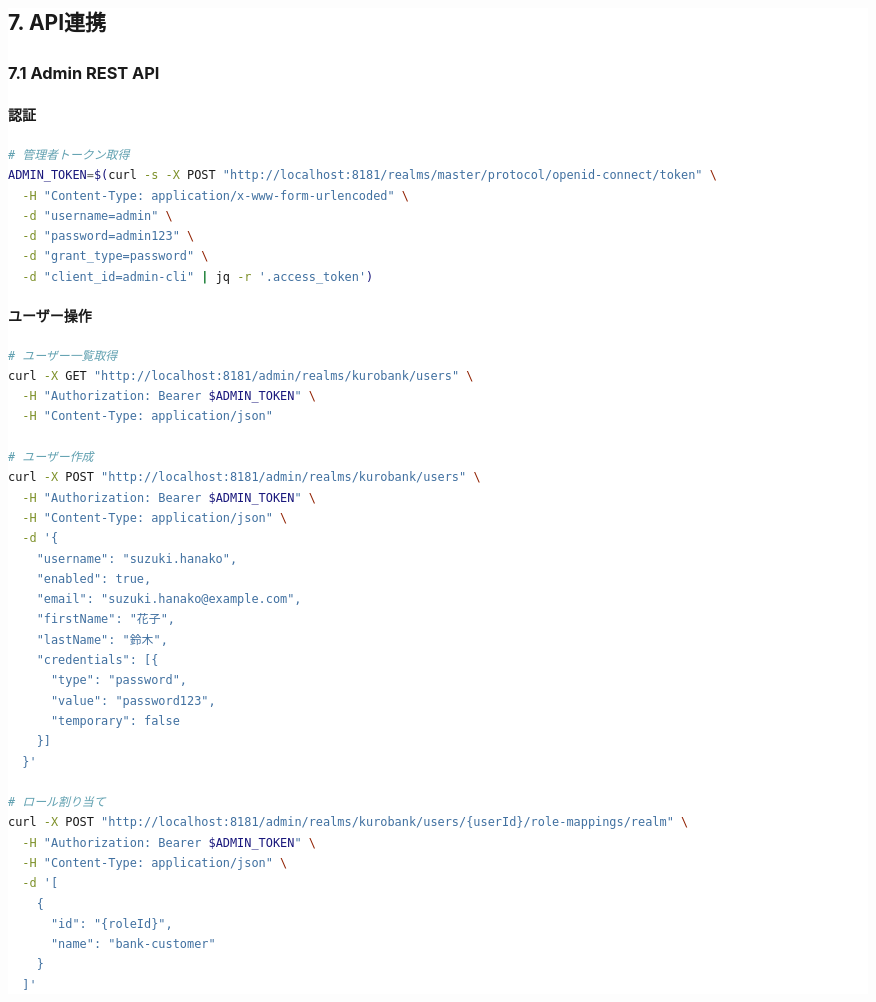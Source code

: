 ## 7. API連携

### 7.1 Admin REST API

#### 認証

```bash
# 管理者トークン取得
ADMIN_TOKEN=$(curl -s -X POST "http://localhost:8181/realms/master/protocol/openid-connect/token" \
  -H "Content-Type: application/x-www-form-urlencoded" \
  -d "username=admin" \
  -d "password=admin123" \
  -d "grant_type=password" \
  -d "client_id=admin-cli" | jq -r '.access_token')
```

#### ユーザー操作

```bash
# ユーザー一覧取得
curl -X GET "http://localhost:8181/admin/realms/kurobank/users" \
  -H "Authorization: Bearer $ADMIN_TOKEN" \
  -H "Content-Type: application/json"

# ユーザー作成
curl -X POST "http://localhost:8181/admin/realms/kurobank/users" \
  -H "Authorization: Bearer $ADMIN_TOKEN" \
  -H "Content-Type: application/json" \
  -d '{
    "username": "suzuki.hanako",
    "enabled": true,
    "email": "suzuki.hanako@example.com",
    "firstName": "花子",
    "lastName": "鈴木",
    "credentials": [{
      "type": "password",
      "value": "password123",
      "temporary": false
    }]
  }'

# ロール割り当て
curl -X POST "http://localhost:8181/admin/realms/kurobank/users/{userId}/role-mappings/realm" \
  -H "Authorization: Bearer $ADMIN_TOKEN" \
  -H "Content-Type: application/json" \
  -d '[
    {
      "id": "{roleId}",
      "name": "bank-customer"
    }
  ]'
```
